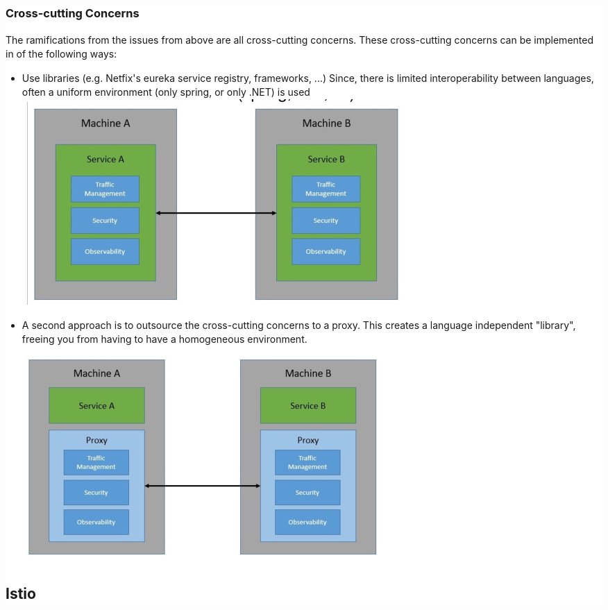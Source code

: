 ### Cross-cutting Concerns

The ramifications from the issues from above are all cross-cutting concerns. These cross-cutting concerns can be implemented in of the following ways:

* Use libraries (e.g. Netfix's eureka service registry, frameworks, ...)
  Since, there is limited interoperability between languages, often a uniform environment (only spring, or only .NET) is used  
  ![image-20240327081959632](./res/Service%20Mesh/image-20240327081959632.png)

* A second approach is to outsource the cross-cutting concerns to a proxy. This creates a language independent "library", freeing you from having to have a homogeneous environment.

  ![image-20240327082022715](./res/Service%20Mesh/image-20240327082022715.png)

## Istio
